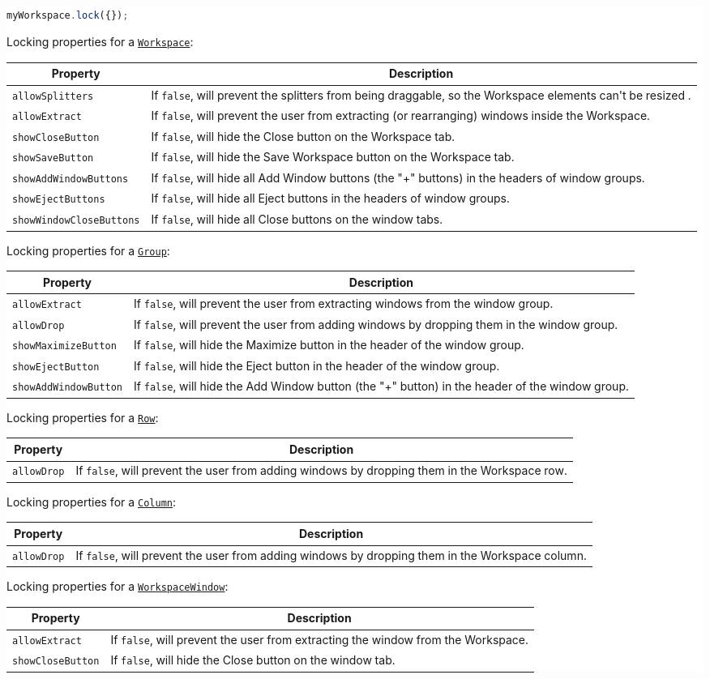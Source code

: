 ```javascript
myWorkspace.lock({});
```

Locking properties for a [`Workspace`](../../../../reference/core/latest/workspaces/index.html#!Workspace):

| Property | Description |
|----------|-------------|
| `allowSplitters` | If `false`, will prevent the splitters from being draggable, so the Workspace elements can't be resized . |
| `allowExtract` | If `false`, will prevent the user from extracting (or rearranging) windows inside the Workspace. |
| `showCloseButton` | If `false`, will hide the Close button on the Workspace tab. |
| `showSaveButton` | If `false`, will hide the Save Workspace button on the Workspace tab. |
| `showAddWindowButtons` | If `false`, will hide all Add Window buttons (the "+" buttons) in the headers of window groups. |
| `showEjectButtons` | If `false`, will hide all Eject buttons in the headers of window groups. |
| `showWindowCloseButtons` | If `false`, will hide all Close buttons on the window tabs. |

Locking properties for a [`Group`](../../../../reference/core/latest/workspaces/index.html#!Group):

| Property | Description |
|----------|-------------|
| `allowExtract` | If `false`, will prevent the user from extracting windows from the window group. |
| `allowDrop` | If `false`, will prevent the user from adding windows by dropping them in the window group. |
| `showMaximizeButton` | If `false`, will hide the Maximize button in the header of the window group. |
| `showEjectButton` | If `false`, will hide the Eject button in the header of the window group. |
| `showAddWindowButton` | If `false`, will hide the Add Window button (the "+" button) in the header of the window group. |

Locking properties for a [`Row`](../../../../reference/core/latest/workspaces/index.html#!Row):

| Property | Description |
|----------|-------------|
| `allowDrop` | If `false`, will prevent the user from adding windows by dropping them in the Workspace row. |

Locking properties for a [`Column`](../../../../reference/core/latest/workspaces/index.html#!Column):

| Property | Description |
|----------|-------------|
| `allowDrop` | If `false`, will prevent the user from adding windows by dropping them in the Workspace column. |

Locking properties for a [`WorkspaceWindow`](../../../../reference/core/latest/workspaces/index.html#!WorkspaceWindow):

| Property | Description |
|----------|-------------|
| `allowExtract` | If `false`, will prevent the user from extracting the window from the Workspace. |
| `showCloseButton` | If `false`, will hide the Close button on the window tab. |
